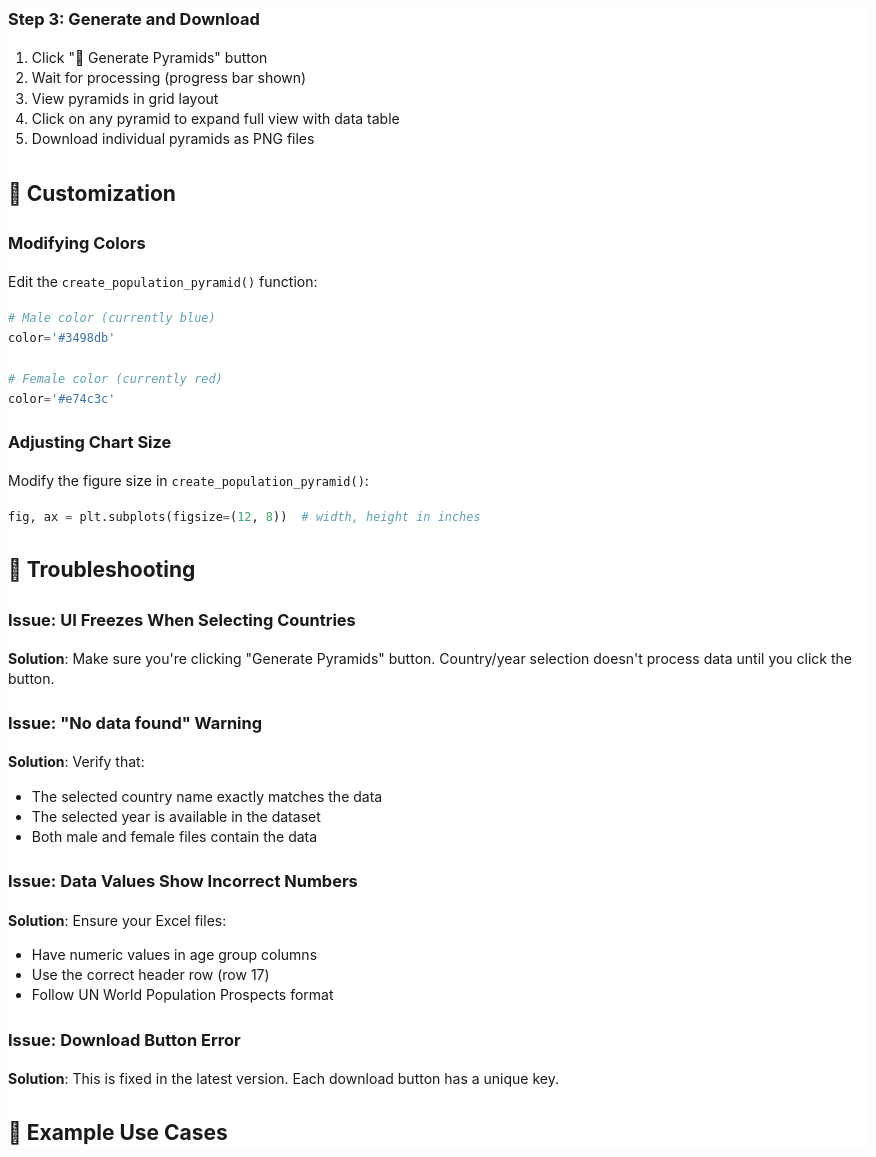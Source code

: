 ### Step 3: Generate and Download
1. Click "🎨 Generate Pyramids" button
2. Wait for processing (progress bar shown)
3. View pyramids in grid layout
4. Click on any pyramid to expand full view with data table
5. Download individual pyramids as PNG files


## 🎨 Customization

### Modifying Colors
Edit the `create_population_pyramid()` function:
```python
# Male color (currently blue)
color='#3498db'

# Female color (currently red)
color='#e74c3c'
```

### Adjusting Chart Size
Modify the figure size in `create_population_pyramid()`:
```python
fig, ax = plt.subplots(figsize=(12, 8))  # width, height in inches
```

## 🔧 Troubleshooting

### Issue: UI Freezes When Selecting Countries
**Solution**: Make sure you're clicking "Generate Pyramids" button. Country/year selection doesn't process data until you click the button.

### Issue: "No data found" Warning
**Solution**: Verify that:
- The selected country name exactly matches the data
- The selected year is available in the dataset
- Both male and female files contain the data

### Issue: Data Values Show Incorrect Numbers
**Solution**: Ensure your Excel files:
- Have numeric values in age group columns
- Use the correct header row (row 17)
- Follow UN World Population Prospects format

### Issue: Download Button Error
**Solution**: This is fixed in the latest version. Each download button has a unique key.

## 📝 Example Use Cases
